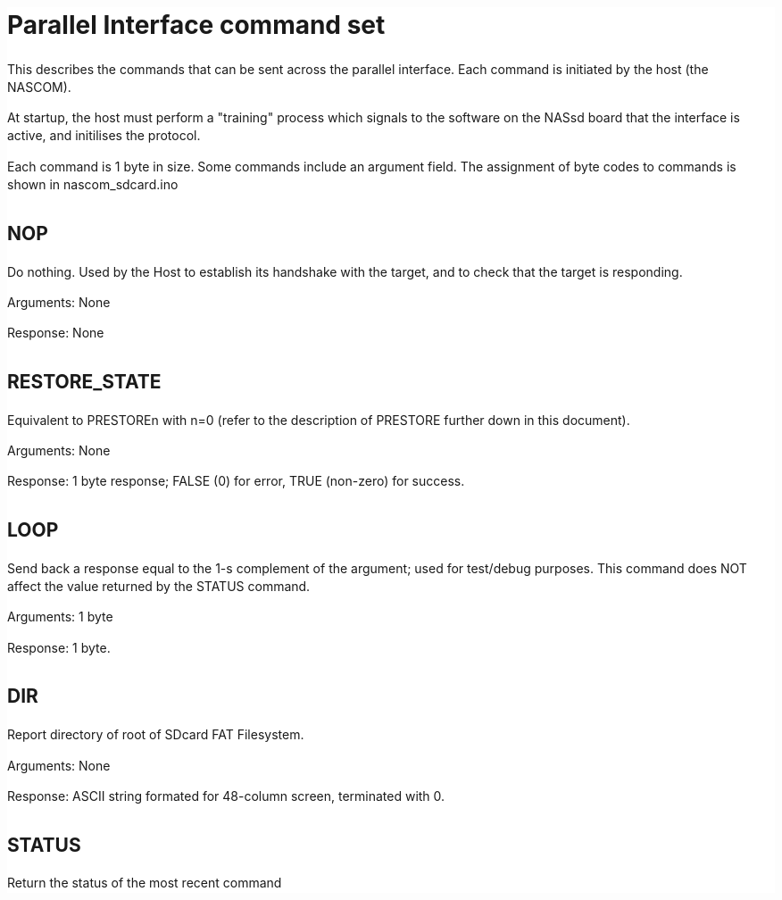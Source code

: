 # Parallel Interface command set

This describes the commands that can be sent across the parallel interface. Each
command is initiated by the host (the NASCOM).

At startup, the host must perform a "training" process which signals to the
software on the NASsd board that the interface is active, and initilises the
protocol.

Each command is 1 byte in size. Some commands include an argument field. The
assignment of byte codes to commands is shown in nascom_sdcard.ino


## NOP

Do nothing. Used by the Host to establish its handshake with the target, and to
check that the target is responding.

Arguments: None

Response: None


## RESTORE_STATE

Equivalent to PRESTOREn with n=0 (refer to the description of PRESTORE further
down in this document).

Arguments: None

Response: 1 byte response; FALSE (0) for error, TRUE (non-zero) for success.


## LOOP

Send back a response equal to the 1-s complement of the argument; used for
test/debug purposes. This command does NOT affect the value returned by the
STATUS command.

Arguments: 1 byte

Response: 1 byte.


## DIR

Report directory of root of SDcard FAT Filesystem.

Arguments: None

Response: ASCII string formated for 48-column screen, terminated with 0.


## STATUS

Return the status of the most recent command
